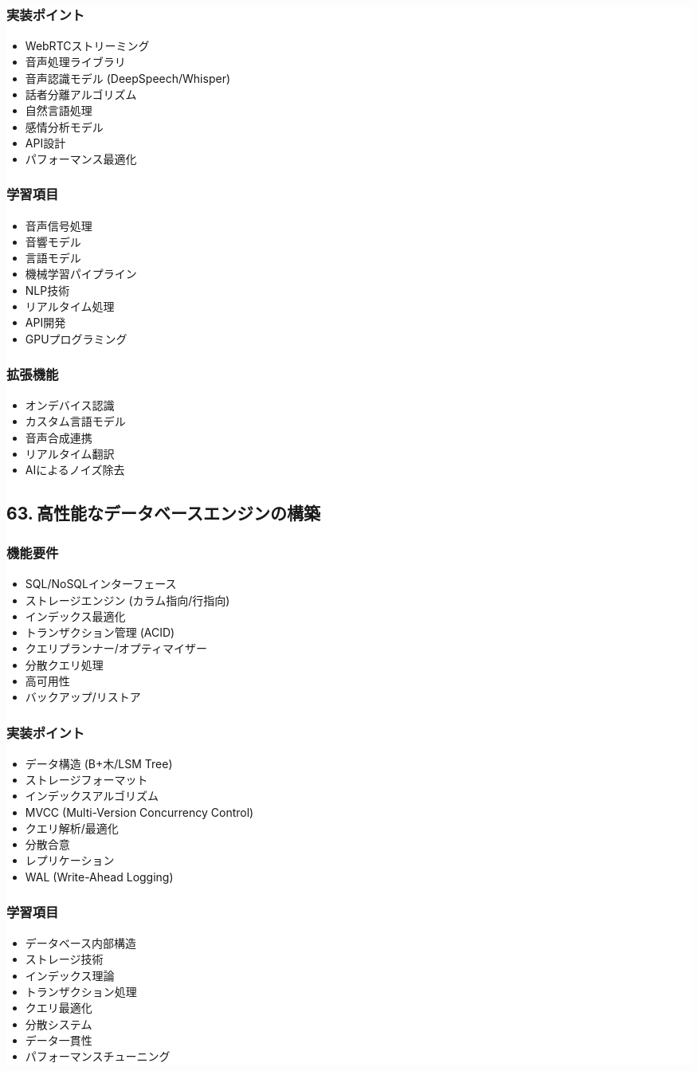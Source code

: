 ### 実装ポイント
- WebRTCストリーミング
- 音声処理ライブラリ
- 音声認識モデル (DeepSpeech/Whisper)
- 話者分離アルゴリズム
- 自然言語処理
- 感情分析モデル
- API設計
- パフォーマンス最適化

### 学習項目
- 音声信号処理
- 音響モデル
- 言語モデル
- 機械学習パイプライン
- NLP技術
- リアルタイム処理
- API開発
- GPUプログラミング

### 拡張機能
- オンデバイス認識
- カスタム言語モデル
- 音声合成連携
- リアルタイム翻訳
- AIによるノイズ除去

## 63. 高性能なデータベースエンジンの構築
### 機能要件
- SQL/NoSQLインターフェース
- ストレージエンジン (カラム指向/行指向)
- インデックス最適化
- トランザクション管理 (ACID)
- クエリプランナー/オプティマイザー
- 分散クエリ処理
- 高可用性
- バックアップ/リストア

### 実装ポイント
- データ構造 (B+木/LSM Tree)
- ストレージフォーマット
- インデックスアルゴリズム
- MVCC (Multi-Version Concurrency Control)
- クエリ解析/最適化
- 分散合意
- レプリケーション
- WAL (Write-Ahead Logging)

### 学習項目
- データベース内部構造
- ストレージ技術
- インデックス理論
- トランザクション処理
- クエリ最適化
- 分散システム
- データ一貫性
- パフォーマンスチューニング
